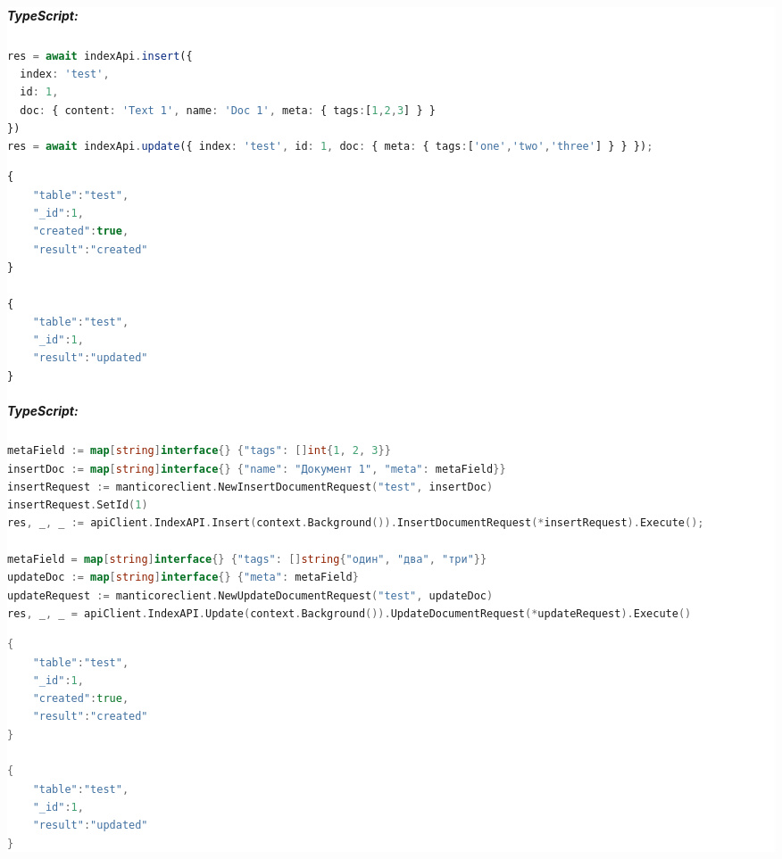 
##### TypeScript:


``` typescript
res = await indexApi.insert({
  index: 'test',
  id: 1,
  doc: { content: 'Text 1', name: 'Doc 1', meta: { tags:[1,2,3] } }
})
res = await indexApi.update({ index: 'test', id: 1, doc: { meta: { tags:['one','two','three'] } } });
```


```typescript
{
	"table":"test",
	"_id":1,
	"created":true,
	"result":"created"
}

{
	"table":"test",
	"_id":1,
	"result":"updated"
}
```


##### TypeScript:


``` go
metaField := map[string]interface{} {"tags": []int{1, 2, 3}}
insertDoc := map[string]interface{} {"name": "Документ 1", "meta": metaField}}
insertRequest := manticoreclient.NewInsertDocumentRequest("test", insertDoc)
insertRequest.SetId(1)
res, _, _ := apiClient.IndexAPI.Insert(context.Background()).InsertDocumentRequest(*insertRequest).Execute();

metaField = map[string]interface{} {"tags": []string{"один", "два", "три"}}
updateDoc := map[string]interface{} {"meta": metaField}
updateRequest := manticoreclient.NewUpdateDocumentRequest("test", updateDoc)
res, _, _ = apiClient.IndexAPI.Update(context.Background()).UpdateDocumentRequest(*updateRequest).Execute()
```


```go
{
	"table":"test",
	"_id":1,
	"created":true,
	"result":"created"
}

{
	"table":"test",
	"_id":1,
	"result":"updated"
}
```
